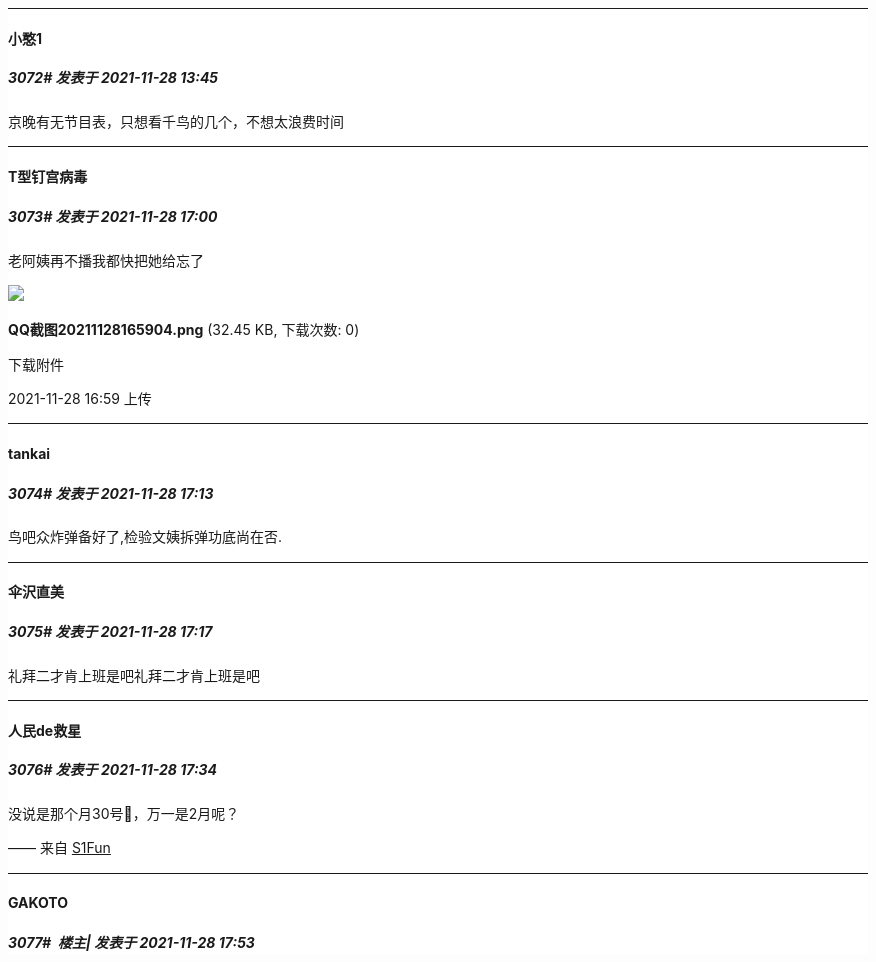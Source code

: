 

*****

####  小憨1  
##### 3072#       发表于 2021-11-28 13:45

京晚有无节目表，只想看千鸟的几个，不想太浪费时间



*****

####  T型钉宫病毒  
##### 3073#       发表于 2021-11-28 17:00

老阿姨再不播我都快把她给忘了

<img src="https://img.saraba1st.com/forum/202111/28/165918rfr6uf89r9rc0y16.png" referrerpolicy="no-referrer">

<strong>QQ截图20211128165904.png</strong> (32.45 KB, 下载次数: 0)

下载附件

2021-11-28 16:59 上传



*****

####  tankai  
##### 3074#       发表于 2021-11-28 17:13

鸟吧众炸弹备好了,检验文姨拆弹功底尚在否.

*****

####  伞沢直美  
##### 3075#       发表于 2021-11-28 17:17

礼拜二才肯上班是吧礼拜二才肯上班是吧



*****

####  人民de救星  
##### 3076#       发表于 2021-11-28 17:34

没说是那个月30号🤔，万一是2月呢？

—— 来自 [S1Fun](https://s1fun.koalcat.com)



*****

####  GAKOTO  
##### 3077#         楼主| 发表于 2021-11-28 17:53
